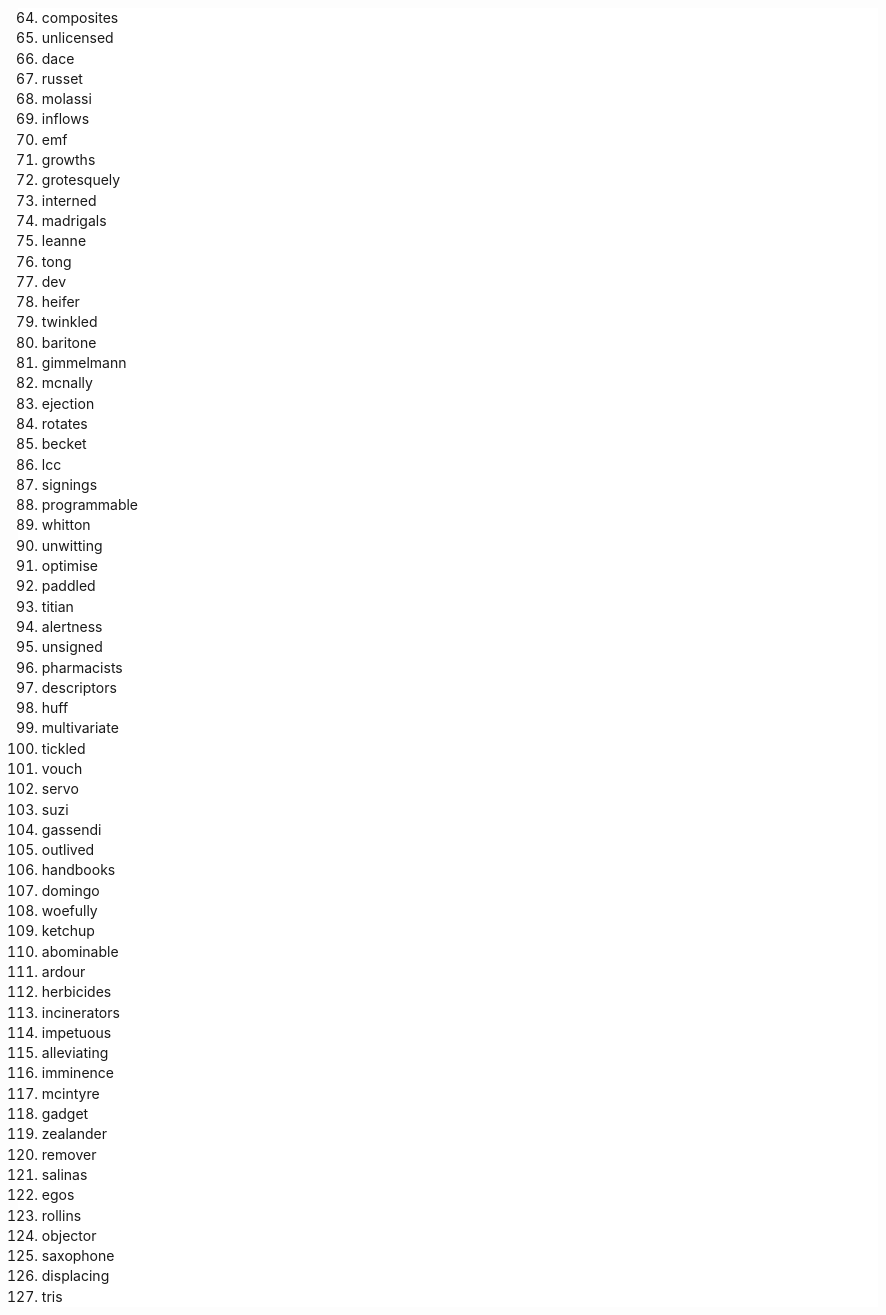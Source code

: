 64. composites
65. unlicensed
66. dace
67. russet
68. molassi
69. inflows
70. emf
71. growths
72. grotesquely
73. interned
74. madrigals
75. leanne
76. tong
77. dev
78. heifer
79. twinkled
80. baritone
81. gimmelmann
82. mcnally
83. ejection
84. rotates
85. becket
86. lcc
87. signings
88. programmable
89. whitton
90. unwitting
91. optimise
92. paddled
93. titian
94. alertness
95. unsigned
96. pharmacists
97. descriptors
98. huff
99. multivariate
100. tickled
101. vouch
102. servo
103. suzi
104. gassendi
105. outlived
106. handbooks
107. domingo
108. woefully
109. ketchup
110. abominable
111. ardour
112. herbicides
113. incinerators
114. impetuous
115. alleviating
116. imminence
117. mcintyre
118. gadget
119. zealander
120. remover
121. salinas
122. egos
123. rollins
124. objector
125. saxophone
126. displacing
127. tris